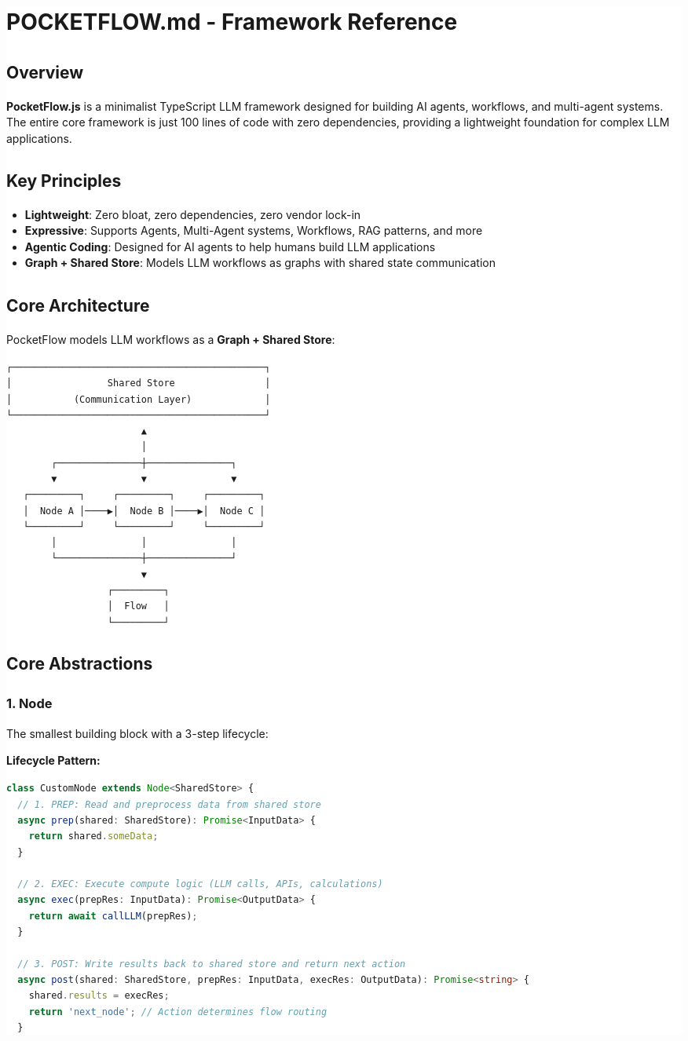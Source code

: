 # POCKETFLOW.md - Framework Reference

## Overview

**PocketFlow.js** is a minimalist TypeScript LLM framework designed for building AI agents, workflows, and multi-agent systems. The entire core framework is just 100 lines of code with zero dependencies, providing a lightweight foundation for complex LLM applications.

## Key Principles

- **Lightweight**: Zero bloat, zero dependencies, zero vendor lock-in
- **Expressive**: Supports Agents, Multi-Agent systems, Workflows, RAG patterns, and more
- **Agentic Coding**: Designed for AI agents to help humans build LLM applications
- **Graph + Shared Store**: Models LLM workflows as graphs with shared state communication

## Core Architecture

PocketFlow models LLM workflows as a **Graph + Shared Store**:

```
┌─────────────────────────────────────────────┐
│                 Shared Store                │
│           (Communication Layer)             │
└─────────────────────────────────────────────┘
                        ▲
                        │
        ┌───────────────┼───────────────┐
        ▼               ▼               ▼
   ┌─────────┐     ┌─────────┐     ┌─────────┐
   │  Node A │────▶│  Node B │────▶│  Node C │
   └─────────┘     └─────────┘     └─────────┘
        │               │               │
        └───────────────┼───────────────┘
                        ▼
                  ┌─────────┐
                  │  Flow   │
                  └─────────┘
```

## Core Abstractions

### 1. Node
The smallest building block with a 3-step lifecycle:

**Lifecycle Pattern:**
```typescript
class CustomNode extends Node<SharedStore> {
  // 1. PREP: Read and preprocess data from shared store
  async prep(shared: SharedStore): Promise<InputData> {
    return shared.someData;
  }

  // 2. EXEC: Execute compute logic (LLM calls, APIs, calculations)
  async exec(prepRes: InputData): Promise<OutputData> {
    return await callLLM(prepRes);
  }

  // 3. POST: Write results back to shared store and return next action
  async post(shared: SharedStore, prepRes: InputData, execRes: OutputData): Promise<string> {
    shared.results = execRes;
    return 'next_node'; // Action determines flow routing
  }
```
